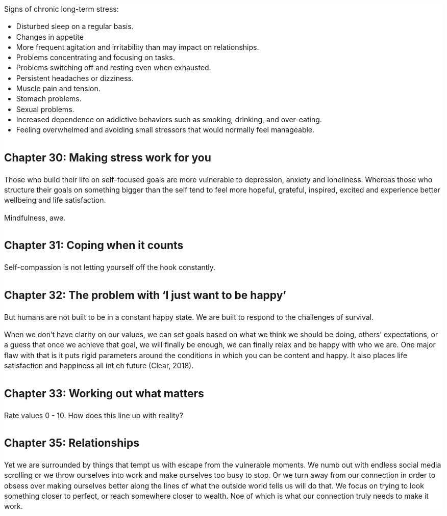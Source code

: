Signs of chronic long-term stress:
* Disturbed sleep on a regular basis.
* Changes in appetite
* More frequent agitation and irritability than may impact on relationships.
* Problems concentrating and focusing on tasks.
* Problems switching off and resting even when exhausted.
* Persistent headaches or dizziness.
* Muscle pain and tension.
* Stomach problems.
* Sexual problems.
* Increased dependence on addictive behaviors such as smoking, drinking, and over-eating.
* Feeling overwhelmed and avoiding small stressors that would normally feel manageable.

## Chapter 30: Making stress work for you
Those who build their life on self-focused goals are more vulnerable to depression, anxiety and loneliness. Whereas those who structure their goals on something bigger than the self tend to feel more hopeful, grateful, inspired, excited and experience better wellbeing and life satisfaction.

Mindfulness, awe.

## Chapter 31: Coping when it counts
Self-compassion is not letting yourself off the hook constantly.

## Chapter 32: The problem with ‘I just want to be happy’
But humans are not built to be in a constant happy state. We are built to respond to the challenges of survival.

When we don’t have clarity on our values, we can set goals based on what we think we should be doing, others’ expectations, or a guess that once we achieve that goal, we will finally be enough, we can finally relax and be happy with who we are. One major flaw with that is it puts rigid parameters around the conditions in which you can be content and happy. It also places life satisfaction and happiness all int eh future (Clear, 2018). 

## Chapter 33: Working out what matters
Rate values 0 - 10. How does this line up with reality?

## Chapter 35: Relationships
Yet we are surrounded by things that tempt us with escape from the vulnerable moments. We numb out with endless social media scrolling or we throw ourselves into work and make ourselves too busy to stop. Or we turn away from our connection in order to obsess over making ourselves better along the lines of what the outside world tells us will do that. We focus on trying to look something closer to perfect, or reach somewhere closer to wealth. Noe of which is what our connection truly needs to make it work.
